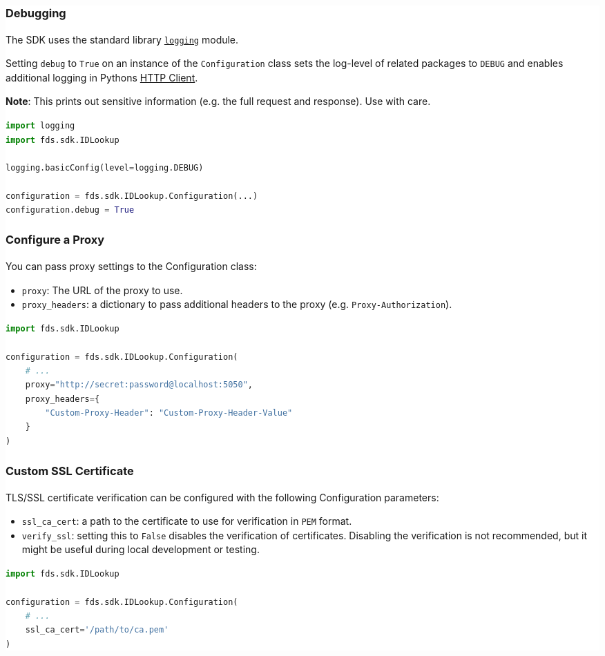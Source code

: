 ### Debugging

The SDK uses the standard library [`logging`](https://docs.python.org/3/library/logging.html#module-logging) module.

Setting `debug` to `True` on an instance of the `Configuration` class sets the log-level of related packages to `DEBUG`
and enables additional logging in Pythons [HTTP Client](https://docs.python.org/3/library/http.client.html).

**Note**: This prints out sensitive information (e.g. the full request and response). Use with care.

```python
import logging
import fds.sdk.IDLookup

logging.basicConfig(level=logging.DEBUG)

configuration = fds.sdk.IDLookup.Configuration(...)
configuration.debug = True
```

### Configure a Proxy

You can pass proxy settings to the Configuration class:

* `proxy`: The URL of the proxy to use.
* `proxy_headers`: a dictionary to pass additional headers to the proxy (e.g. `Proxy-Authorization`).

```python
import fds.sdk.IDLookup

configuration = fds.sdk.IDLookup.Configuration(
    # ...
    proxy="http://secret:password@localhost:5050",
    proxy_headers={
        "Custom-Proxy-Header": "Custom-Proxy-Header-Value"
    }
)
```

### Custom SSL Certificate

TLS/SSL certificate verification can be configured with the following Configuration parameters:

* `ssl_ca_cert`: a path to the certificate to use for verification in `PEM` format.
* `verify_ssl`: setting this to `False` disables the verification of certificates.
  Disabling the verification is not recommended, but it might be useful during
  local development or testing.

```python
import fds.sdk.IDLookup

configuration = fds.sdk.IDLookup.Configuration(
    # ...
    ssl_ca_cert='/path/to/ca.pem'
)
```
